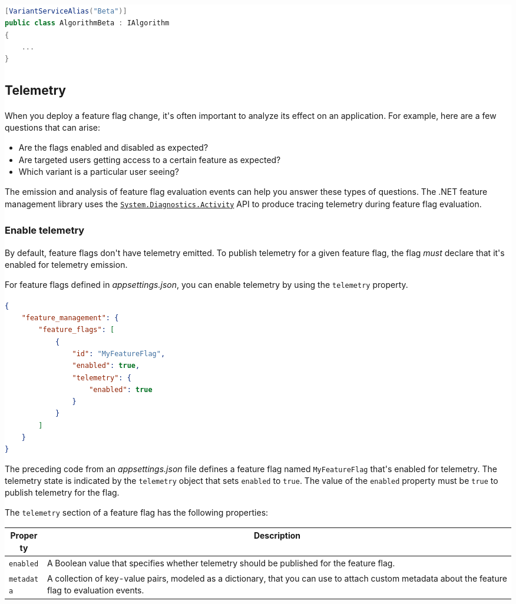 ```csharp
[VariantServiceAlias("Beta")]
public class AlgorithmBeta : IAlgorithm
{
    ...
}
```

## Telemetry

When you deploy a feature flag change, it's often important to analyze its effect on an application. For example, here are a few questions that can arise:

* Are the flags enabled and disabled as expected?
* Are targeted users getting access to a certain feature as expected?
* Which variant is a particular user seeing?

The emission and analysis of feature flag evaluation events can help you answer these types of questions. The .NET feature management library uses the [`System.Diagnostics.Activity`](/dotnet/api/system.diagnostics.activity) API to produce tracing telemetry during feature flag evaluation.

### Enable telemetry

By default, feature flags don't have telemetry emitted. To publish telemetry for a given feature flag, the flag *must* declare that it's enabled for telemetry emission.

For feature flags defined in *appsettings.json*, you can enable telemetry by using the `telemetry` property.

```json
{
    "feature_management": {
        "feature_flags": [
            {
                "id": "MyFeatureFlag",
                "enabled": true,
                "telemetry": {
                    "enabled": true
                }
            }
        ]
    }
}
```

The preceding code from an *appsettings.json* file defines a feature flag named `MyFeatureFlag` that's enabled for telemetry. The telemetry state is indicated by the `telemetry` object that sets `enabled` to `true`. The value of the `enabled` property must be `true` to publish telemetry for the flag.

The `telemetry` section of a feature flag has the following properties:

| Property | Description |
| ---------------- | ---------------- |
| `enabled` | A Boolean value that specifies whether telemetry should be published for the feature flag. |
| `metadata` | A collection of key-value pairs, modeled as a dictionary, that you can use to attach custom metadata about the feature flag to evaluation events. |
